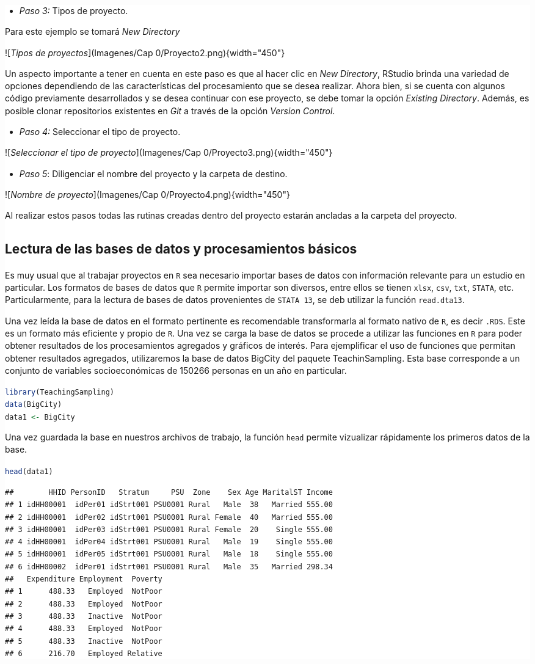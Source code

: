-   *Paso 3:* Tipos de proyecto.

Para este ejemplo se tomará *New Directory* 

![*Tipos de proyectos*](Imagenes/Cap 0/Proyecto2.png){width="450"}

Un aspecto importante a tener en cuenta en este paso es que al hacer clic en *New Directory*, RStudio brinda una variedad de opciones dependiendo de las características del procesamiento que se desea realizar. Ahora bien, si se cuenta con algunos código previamente desarrollados y se desea continuar con ese proyecto, se debe tomar la opción *Existing Directory*. Además, es posible clonar repositorios existentes en *Git* a través de la opción *Version Control*. 

-   *Paso 4:* Seleccionar el tipo de proyecto.

![*Seleccionar el tipo de proyecto*](Imagenes/Cap 0/Proyecto3.png){width="450"}

-   *Paso 5*: Diligenciar el nombre del proyecto y la carpeta de destino.

![*Nombre de proyecto*](Imagenes/Cap 0/Proyecto4.png){width="450"} 

Al realizar estos pasos todas las rutinas creadas dentro del proyecto estarán ancladas a la carpeta del proyecto.

## Lectura de las bases de datos y procesamientos básicos

Es muy usual que al trabajar proyectos en `R` sea necesario importar bases de datos con información relevante para un estudio en particular. Los formatos de bases de datos que `R` permite importar son diversos, entre ellos se tienen `xlsx`, `csv`, `txt`, `STATA`, etc. Particularmente, para la lectura de bases de datos provenientes de `STATA 13`, se deb utilizar la función `read.dta13`.

Una vez leída la base de datos en el formato pertinente es recomendable transformarla al formato nativo de `R`, es decir `.RDS`. Este es un formato más eficiente y propio de `R`. Una vez se carga la base de datos se procede a utilizar las funciones en `R` para poder obtener resultados de los procesamientos agregados y gráficos de interés. Para ejemplificar el uso de funciones que permitan obtener resultados agregados, utilizaremos la base de datos BigCity del paquete TeachinSampling. Esta base corresponde a un conjunto de variables socioeconómicas de 150266 personas en un año en particular. 


```r
library(TeachingSampling)
data(BigCity)
data1 <- BigCity
```

Una vez guardada la base en nuestros archivos de trabajo, la función `head` permite vizualizar rápidamente los primeros datos de la base.


```r
head(data1)
```

```
##        HHID PersonID   Stratum     PSU  Zone    Sex Age MaritalST Income
## 1 idHH00001  idPer01 idStrt001 PSU0001 Rural   Male  38   Married 555.00
## 2 idHH00001  idPer02 idStrt001 PSU0001 Rural Female  40   Married 555.00
## 3 idHH00001  idPer03 idStrt001 PSU0001 Rural Female  20    Single 555.00
## 4 idHH00001  idPer04 idStrt001 PSU0001 Rural   Male  19    Single 555.00
## 5 idHH00001  idPer05 idStrt001 PSU0001 Rural   Male  18    Single 555.00
## 6 idHH00002  idPer01 idStrt001 PSU0001 Rural   Male  35   Married 298.34
##   Expenditure Employment  Poverty
## 1      488.33   Employed  NotPoor
## 2      488.33   Employed  NotPoor
## 3      488.33   Inactive  NotPoor
## 4      488.33   Employed  NotPoor
## 5      488.33   Inactive  NotPoor
## 6      216.70   Employed Relative
```
